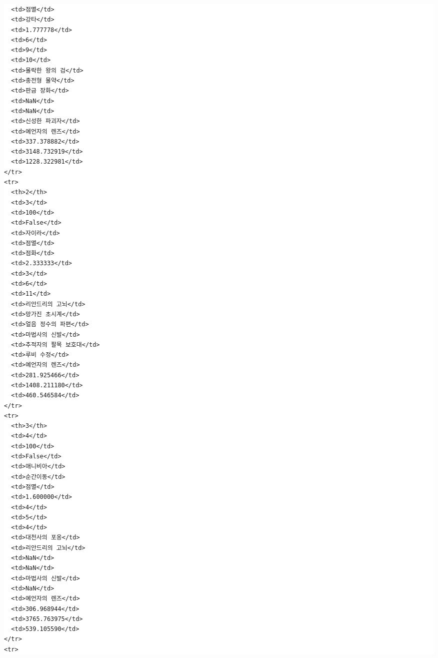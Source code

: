       <td>점멸</td>
      <td>강타</td>
      <td>1.777778</td>
      <td>6</td>
      <td>9</td>
      <td>10</td>
      <td>몰락한 왕의 검</td>
      <td>충전형 물약</td>
      <td>판금 장화</td>
      <td>NaN</td>
      <td>NaN</td>
      <td>신성한 파괴자</td>
      <td>예언자의 렌즈</td>
      <td>337.378882</td>
      <td>3148.732919</td>
      <td>1228.322981</td>
    </tr>
    <tr>
      <th>2</th>
      <td>3</td>
      <td>100</td>
      <td>False</td>
      <td>자이라</td>
      <td>점멸</td>
      <td>점화</td>
      <td>2.333333</td>
      <td>3</td>
      <td>6</td>
      <td>11</td>
      <td>리안드리의 고뇌</td>
      <td>망가진 초시계</td>
      <td>얼음 정수의 파편</td>
      <td>마법사의 신발</td>
      <td>추적자의 팔목 보호대</td>
      <td>루비 수정</td>
      <td>예언자의 렌즈</td>
      <td>281.925466</td>
      <td>1408.211180</td>
      <td>460.546584</td>
    </tr>
    <tr>
      <th>3</th>
      <td>4</td>
      <td>100</td>
      <td>False</td>
      <td>애니비아</td>
      <td>순간이동</td>
      <td>점멸</td>
      <td>1.600000</td>
      <td>4</td>
      <td>5</td>
      <td>4</td>
      <td>대천사의 포옹</td>
      <td>리안드리의 고뇌</td>
      <td>NaN</td>
      <td>NaN</td>
      <td>마법사의 신발</td>
      <td>NaN</td>
      <td>예언자의 렌즈</td>
      <td>306.968944</td>
      <td>3765.763975</td>
      <td>539.105590</td>
    </tr>
    <tr>